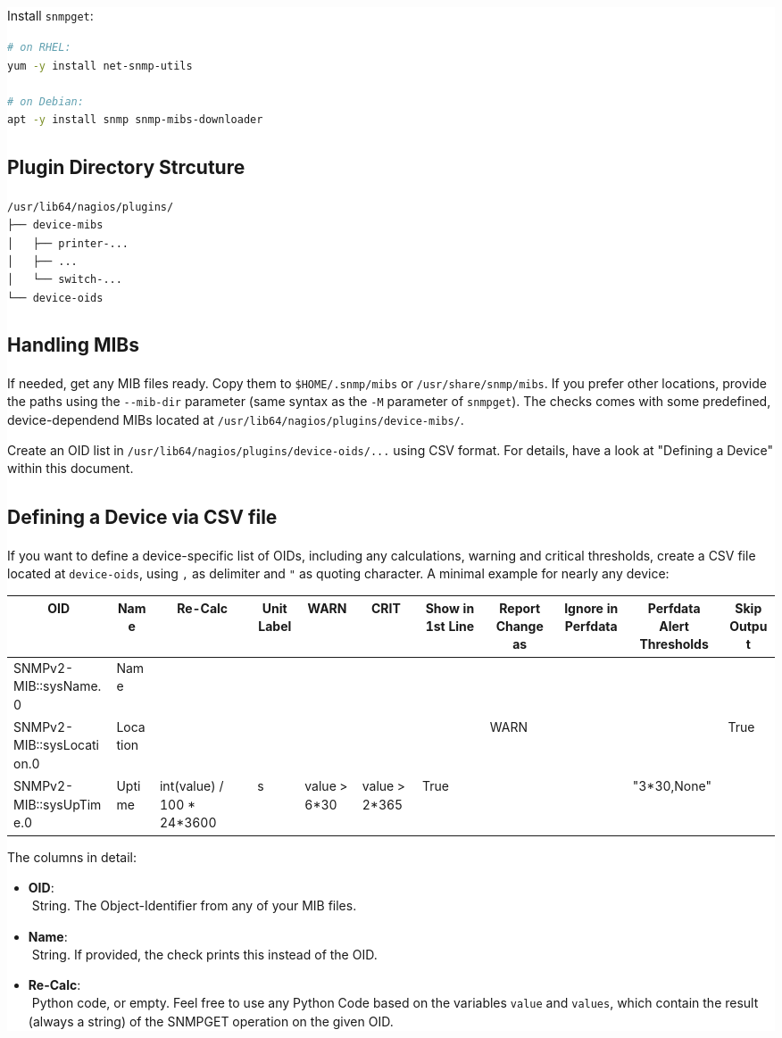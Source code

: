 Install `snmpget`:

```bash
# on RHEL:
yum -y install net-snmp-utils

# on Debian:
apt -y install snmp snmp-mibs-downloader
```

## Plugin Directory Strcuture

```text
/usr/lib64/nagios/plugins/
├── device-mibs
│   ├── printer-...
│   ├── ...
│   └── switch-...
└── device-oids
```

## Handling MIBs

If needed, get any MIB files ready. Copy them to `$HOME/.snmp/mibs` or `/usr/share/snmp/mibs`. If you prefer other locations, provide the paths using the `--mib-dir` parameter (same syntax as the `-M` parameter of `snmpget`). The checks comes with some predefined, device-dependend MIBs located at `/usr/lib64/nagios/plugins/device-mibs/`.

Create an OID list in `/usr/lib64/nagios/plugins/device-oids/...` using CSV format. For details, have a look at "Defining a Device" within this document.

## Defining a Device via CSV file

If you want to define a device-specific list of OIDs, including any calculations, warning and critical thresholds, create a CSV file located at `device-oids`, using `,` as delimiter and `"` as quoting character. A minimal example for nearly any device:

| OID | Name | Re-Calc | Unit Label | WARN | CRIT | Show in 1st Line | Report Change as | Ignore in Perfdata | Perfdata Alert Thresholds | Skip Output |
|----|----|----|----|----|----|----|----|----|----|----|
| SNMPv2-MIB::sysName.0 | Name |  |  |  |  |  |  |  |  |  |
| SNMPv2-MIB::sysLocation.0 | Location |  |  |  |  |  | WARN |  |  | True |
| SNMPv2-MIB::sysUpTime.0 | Uptime | int(value) / 100 \* 24\*3600 | s | value \> 6\*30 | value \> 2\*365 | True |  |  | "3\*30,None" |  |

The columns in detail:

* **OID**:  
   String. The Object-Identifier from any of your MIB files.

* **Name**:  
   String. If provided, the check prints this instead of the OID.

* **Re-Calc**:  
   Python code, or empty. Feel free to use any Python Code based on the variables `value` and `values`, which contain the result (always a string) of the SNMPGET operation on the given OID.
